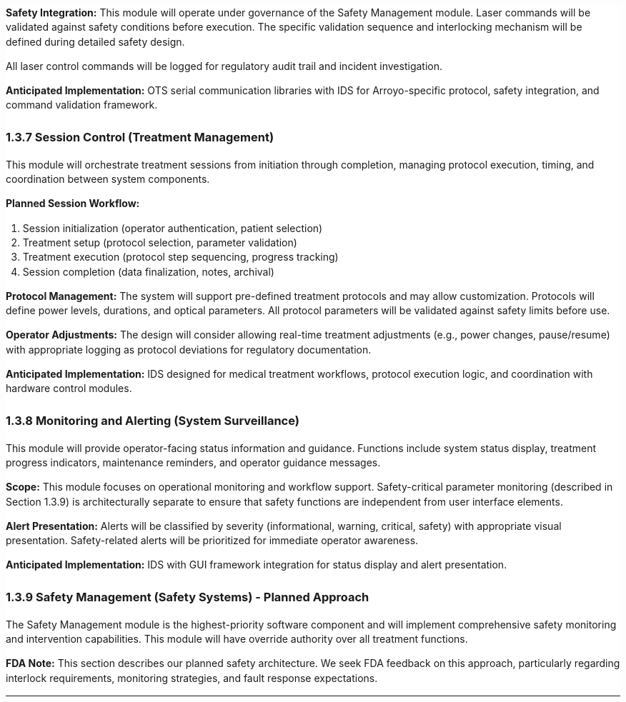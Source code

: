 **Safety Integration:** This module will operate under governance of the Safety Management module. Laser commands will be validated against safety conditions before execution. The specific validation sequence and interlocking mechanism will be defined during detailed safety design.

All laser control commands will be logged for regulatory audit trail and incident investigation.

**Anticipated Implementation:** OTS serial communication libraries with IDS for Arroyo-specific protocol, safety integration, and command validation framework.

### 1.3.7 Session Control (Treatment Management)

This module will orchestrate treatment sessions from initiation through completion, managing protocol execution, timing, and coordination between system components.

**Planned Session Workflow:**
1. Session initialization (operator authentication, patient selection)
2. Treatment setup (protocol selection, parameter validation)
3. Treatment execution (protocol step sequencing, progress tracking)
4. Session completion (data finalization, notes, archival)

**Protocol Management:** The system will support pre-defined treatment protocols and may allow customization. Protocols will define power levels, durations, and optical parameters. All protocol parameters will be validated against safety limits before use.

**Operator Adjustments:** The design will consider allowing real-time treatment adjustments (e.g., power changes, pause/resume) with appropriate logging as protocol deviations for regulatory documentation.

**Anticipated Implementation:** IDS designed for medical treatment workflows, protocol execution logic, and coordination with hardware control modules.

### 1.3.8 Monitoring and Alerting (System Surveillance)

This module will provide operator-facing status information and guidance. Functions include system status display, treatment progress indicators, maintenance reminders, and operator guidance messages.

**Scope:** This module focuses on operational monitoring and workflow support. Safety-critical parameter monitoring (described in Section 1.3.9) is architecturally separate to ensure that safety functions are independent from user interface elements.

**Alert Presentation:** Alerts will be classified by severity (informational, warning, critical, safety) with appropriate visual presentation. Safety-related alerts will be prioritized for immediate operator awareness.

**Anticipated Implementation:** IDS with GUI framework integration for status display and alert presentation.

### 1.3.9 Safety Management (Safety Systems) - Planned Approach

The Safety Management module is the highest-priority software component and will implement comprehensive safety monitoring and intervention capabilities. This module will have override authority over all treatment functions.

**FDA Note:** This section describes our planned safety architecture. We seek FDA feedback on this approach, particularly regarding interlock requirements, monitoring strategies, and fault response expectations.

---